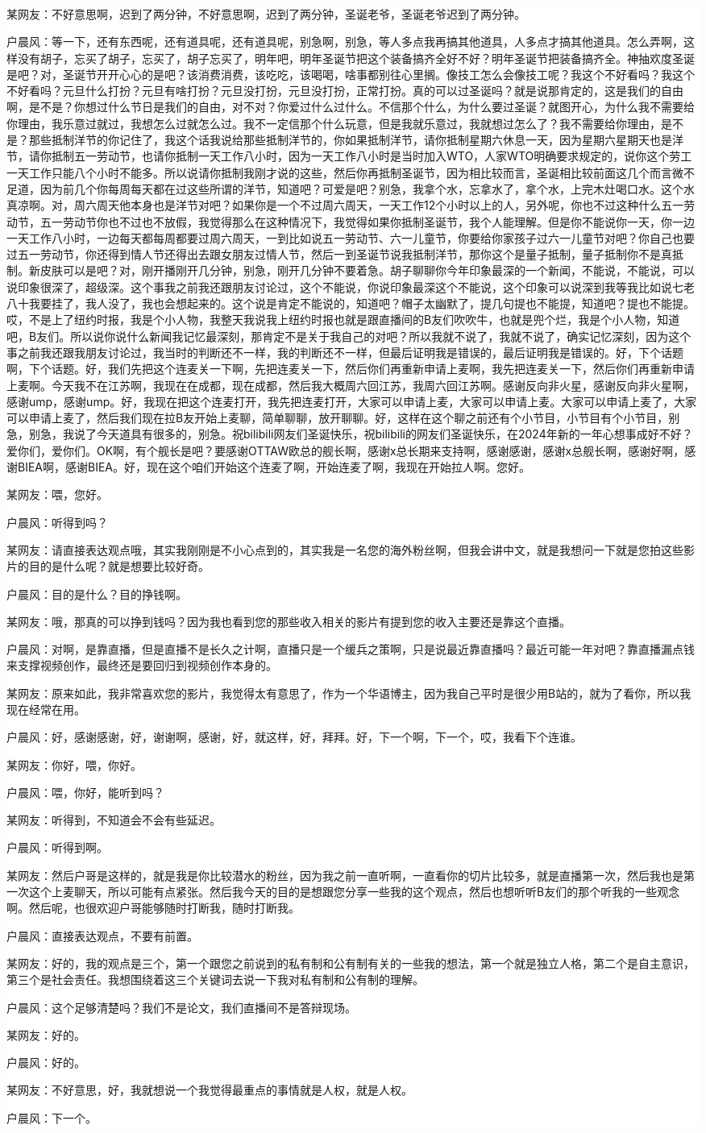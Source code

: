 某网友：不好意思啊，迟到了两分钟，不好意思啊，迟到了两分钟，圣诞老爷，圣诞老爷迟到了两分钟。

户晨风：等一下，还有东西呢，还有道具呢，还有道具呢，别急啊，别急，等人多点我再搞其他道具，人多点才搞其他道具。怎么弄啊，这样没有胡子，忘买了胡子，忘买了，胡子忘买了，明年吧，明年圣诞节把这个装备搞齐全好不好？明年圣诞节把装备搞齐全。神抽欢度圣诞是吧？对，圣诞节开开心心的是吧？该消费消费，该吃吃，该喝喝，啥事都别往心里搁。像技工怎么会像技工呢？我这个不好看吗？我这个不好看吗？元旦什么打扮？元旦有啥打扮？元旦没打扮，元旦没打扮，正常打扮。真的可以过圣诞吗？就是说那肯定的，这是我们的自由啊，是不是？你想过什么节日是我们的自由，对不对？你爱过什么过什么。不信那个什么，为什么要过圣诞？就图开心，为什么我不需要给你理由，我乐意过就过，我想怎么过就怎么过。我不一定信那个什么玩意，但是我就乐意过，我就想过怎么了？我不需要给你理由，是不是？那些抵制洋节的你记住了，我这个话我说给那些抵制洋节的，你如果抵制洋节，请你抵制星期六休息一天，因为星期六星期天也是洋节，请你抵制五一劳动节，也请你抵制一天工作八小时，因为一天工作八小时是当时加入WTO，人家WTO明确要求规定的，说你这个劳工一天工作只能八个小时不能多。所以说请你抵制我刚才说的这些，然后你再抵制圣诞节，因为相比较而言，圣诞相比较前面这几个而言微不足道，因为前几个你每周每天都在过这些所谓的洋节，知道吧？可爱是吧？别急，我拿个水，忘拿水了，拿个水，上完木灶喝口水。这个水真凉啊。对，周六周天他本身也是洋节对吧？如果你是一个不过周六周天，一天工作12个小时以上的人，另外呢，你也不过这种什么五一劳动节，五一劳动节你也不过也不放假，我觉得那么在这种情况下，我觉得如果你抵制圣诞节，我个人能理解。但是你不能说你一天，你一边一天工作八小时，一边每天都每周都要过周六周天，一到比如说五一劳动节、六一儿童节，你要给你家孩子过六一儿童节对吧？你自己也要过五一劳动节，你还得到情人节还得出去跟女朋友过情人节，然后一到圣诞节说我抵制洋节，那你这个是量子抵制，量子抵制你不是真抵制。新皮肤可以是吧？对，刚开播刚开几分钟，别急，刚开几分钟不要着急。胡子聊聊你今年印象最深的一个新闻，不能说，不能说，可以说印象很深了，超级深。这个事我之前我还跟朋友讨论过，这个不能说，你说印象最深这个不能说，这个印象可以说深到我等我比如说七老八十我要挂了，我人没了，我也会想起来的。这个说是肯定不能说的，知道吧？帽子太幽默了，提几句提也不能提，知道吧？提也不能提。哎，不是上了纽约时报，我是个小人物，我整天我说我上纽约时报也就是跟直播间的B友们吹吹牛，也就是兜个烂，我是个小人物，知道吧，B友们。所以说你说什么新闻我记忆最深刻，那肯定不是关于我自己的对吧？所以我就不说了，我就不说了，确实记忆深刻，因为这个事之前我还跟我朋友讨论过，我当时的判断还不一样，我的判断还不一样，但最后证明我是错误的，最后证明我是错误的。好，下个话题啊，下个话题。好，我们先把这个连麦关一下啊，先把连麦关一下，然后你们再重新申请上麦啊，我先把连麦关一下，然后你们再重新申请上麦啊。今天我不在江苏啊，我现在在成都，现在成都，然后我大概周六回江苏，我周六回江苏啊。感谢反向非火星，感谢反向非火星啊，感谢ump，感谢ump。好，我现在把这个连麦打开，我先把连麦打开，大家可以申请上麦，大家可以申请上麦。大家可以申请上麦了，大家可以申请上麦了，然后我们现在拉B友开始上麦聊，简单聊聊，放开聊聊。好，这样在这个聊之前还有个小节目，小节目有个小节目，别急，别急，我说了今天道具有很多的，别急。祝bilibili网友们圣诞快乐，祝bilibili的网友们圣诞快乐，在2024年新的一年心想事成好不好？爱你们，爱你们。OK啊，有个舰长是吧？要感谢OTTAW欧总的舰长啊，感谢x总长期来支持啊，感谢感谢，感谢x总舰长啊，感谢好啊，感谢BIEA啊，感谢BIEA。好，现在这个咱们开始这个连麦了啊，开始连麦了啊，我现在开始拉人啊。您好。

某网友：喂，您好。

户晨风：听得到吗？

某网友：请直接表达观点哦，其实我刚刚是不小心点到的，其实我是一名您的海外粉丝啊，但我会讲中文，就是我想问一下就是您拍这些影片的目的是什么呢？就是想要比较好奇。

户晨风：目的是什么？目的挣钱啊。

某网友：哦，那真的可以挣到钱吗？因为我也看到您的那些收入相关的影片有提到您的收入主要还是靠这个直播。

户晨风：对啊，是靠直播，但是直播不是长久之计啊，直播只是一个缓兵之策啊，只是说最近靠直播吗？最近可能一年对吧？靠直播漏点钱来支撑视频创作，最终还是要回归到视频创作本身的。

某网友：原来如此，我非常喜欢您的影片，我觉得太有意思了，作为一个华语博主，因为我自己平时是很少用B站的，就为了看你，所以我现在经常在用。

户晨风：好，感谢感谢，好，谢谢啊，感谢，好，就这样，好，拜拜。好，下一个啊，下一个，哎，我看下个连谁。

某网友：你好，喂，你好。

户晨风：喂，你好，能听到吗？

某网友：听得到，不知道会不会有些延迟。

户晨风：听得到啊。

某网友：然后户哥是这样的，就是我是你比较潜水的粉丝，因为我之前一直听啊，一直看你的切片比较多，就是直播第一次，然后我也是第一次这个上麦聊天，所以可能有点紧张。然后我今天的目的是想跟您分享一些我的这个观点，然后也想听听B友们的那个听我的一些观念啊。然后呢，也很欢迎户哥能够随时打断我，随时打断我。

户晨风：直接表达观点，不要有前置。

某网友：好的，我的观点是三个，第一个跟您之前说到的私有制和公有制有关的一些我的想法，第一个就是独立人格，第二个是自主意识，第三个是社会责任。我想围绕着这三个关键词去说一下我对私有制和公有制的理解。

户晨风：这个足够清楚吗？我们不是论文，我们直播间不是答辩现场。

某网友：好的。

户晨风：好的。

某网友：不好意思，好，我就想说一个我觉得最重点的事情就是人权，就是人权。

户晨风：下一个。
